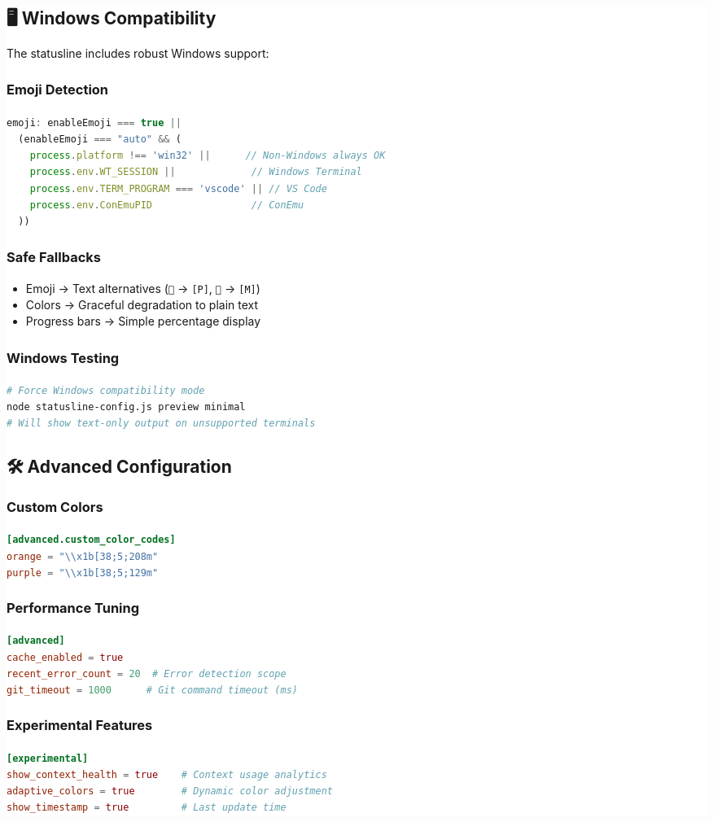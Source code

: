 ## 🖥️ Windows Compatibility

The statusline includes robust Windows support:

### **Emoji Detection**
```javascript
emoji: enableEmoji === true || 
  (enableEmoji === "auto" && (
    process.platform !== 'win32' ||      // Non-Windows always OK
    process.env.WT_SESSION ||             // Windows Terminal
    process.env.TERM_PROGRAM === 'vscode' || // VS Code
    process.env.ConEmuPID                 // ConEmu
  ))
```

### **Safe Fallbacks**
- Emoji → Text alternatives (`📁` → `[P]`, `🤖` → `[M]`)
- Colors → Graceful degradation to plain text
- Progress bars → Simple percentage display

### **Windows Testing**

```bash
# Force Windows compatibility mode
node statusline-config.js preview minimal
# Will show text-only output on unsupported terminals
```

## 🛠️ Advanced Configuration

### Custom Colors

```toml
[advanced.custom_color_codes]
orange = "\\x1b[38;5;208m"
purple = "\\x1b[38;5;129m"
```

### Performance Tuning

```toml
[advanced]
cache_enabled = true
recent_error_count = 20  # Error detection scope
git_timeout = 1000      # Git command timeout (ms)
```

### Experimental Features

```toml
[experimental]
show_context_health = true    # Context usage analytics
adaptive_colors = true        # Dynamic color adjustment
show_timestamp = true         # Last update time
```
